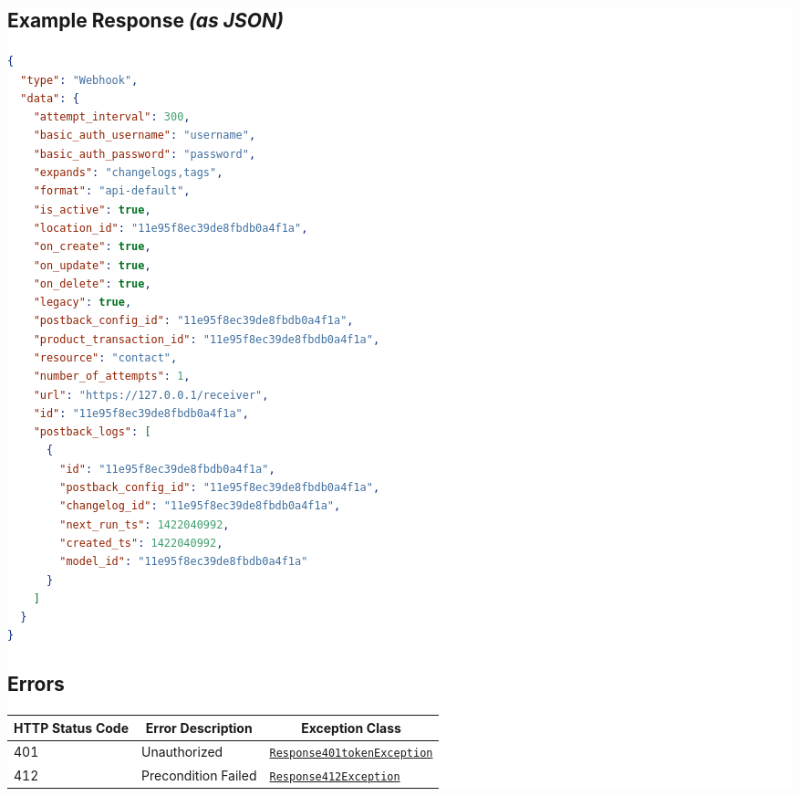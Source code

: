 ## Example Response *(as JSON)*

```json
{
  "type": "Webhook",
  "data": {
    "attempt_interval": 300,
    "basic_auth_username": "username",
    "basic_auth_password": "password",
    "expands": "changelogs,tags",
    "format": "api-default",
    "is_active": true,
    "location_id": "11e95f8ec39de8fbdb0a4f1a",
    "on_create": true,
    "on_update": true,
    "on_delete": true,
    "legacy": true,
    "postback_config_id": "11e95f8ec39de8fbdb0a4f1a",
    "product_transaction_id": "11e95f8ec39de8fbdb0a4f1a",
    "resource": "contact",
    "number_of_attempts": 1,
    "url": "https://127.0.0.1/receiver",
    "id": "11e95f8ec39de8fbdb0a4f1a",
    "postback_logs": [
      {
        "id": "11e95f8ec39de8fbdb0a4f1a",
        "postback_config_id": "11e95f8ec39de8fbdb0a4f1a",
        "changelog_id": "11e95f8ec39de8fbdb0a4f1a",
        "next_run_ts": 1422040992,
        "created_ts": 1422040992,
        "model_id": "11e95f8ec39de8fbdb0a4f1a"
      }
    ]
  }
}
```

## Errors

| HTTP Status Code | Error Description | Exception Class |
|  --- | --- | --- |
| 401 | Unauthorized | [`Response401tokenException`](../../doc/models/response-401-token-exception.md) |
| 412 | Precondition Failed | [`Response412Exception`](../../doc/models/response-412-exception.md) |

